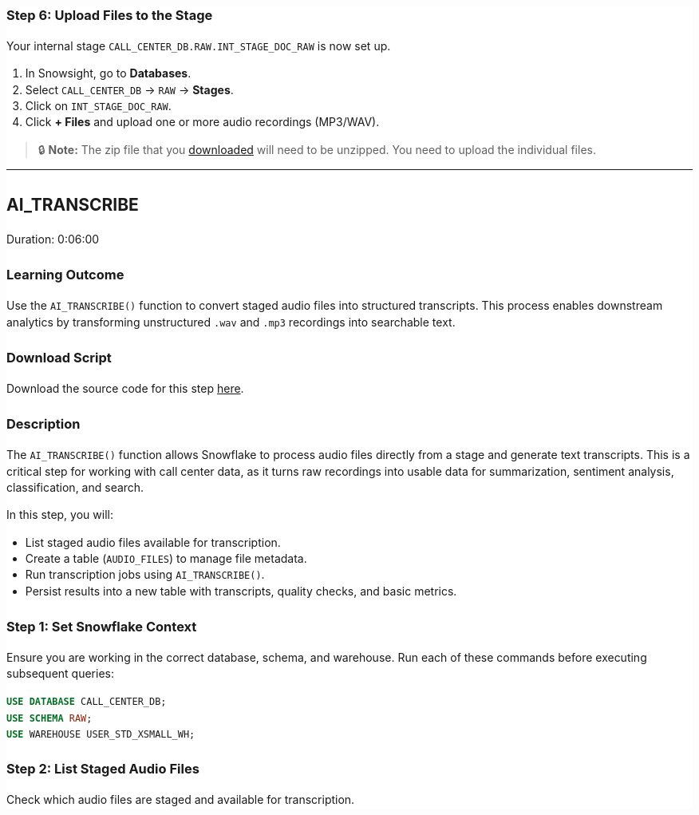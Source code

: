 ### Step 6: Upload Files to the Stage

Your internal stage `CALL_CENTER_DB.RAW.INT_STAGE_DOC_RAW` is now set up.

1. In Snowsight, go to **Databases**.
2. Select `CALL_CENTER_DB` → `RAW` → **Stages**.
3. Click on `INT_STAGE_DOC_RAW`.
4. Click **+ Files** and upload one or more audio recordings (MP3/WAV).

> 🔒 **Note:** The zip file that you [downloaded](https://github.com/datalabsolutions/AI-Labs/blob/a27daf7c5d6f72949cc73c820351348d755bbd9c/snowflake-snowflake-intelligence-callcenter-lab/assets/audio_files/audio-files.zip?raw=1) will need to be unzipped.  You need to upload the individual files.

---

## AI_TRANSCRIBE

Duration: 0:06:00

### Learning Outcome
Use the `AI_TRANSCRIBE()` function to convert staged audio files into structured transcripts. This process enables downstream analytics by transforming unstructured `.wav` and `.mp3` recordings into searchable text.

### Download Script
Download the source code for this step [here](https://github.com/datalabsolutions/AI-Labs/blob/main/snowflake-snowflake-intelligence-callcenter-lab/scripts/02-AI-LAB-CORTEX-AI_TRANSCRIBE.sql).

### Description
The `AI_TRANSCRIBE()` function allows Snowflake to process audio files directly from a stage and generate text transcripts. This is a critical step for working with call center data, as it turns raw recordings into usable data for summarization, sentiment analysis, classification, and search.

In this step, you will:

* List staged audio files available for transcription.
* Create a table (`AUDIO_FILES`) to manage file metadata.
* Run transcription jobs using `AI_TRANSCRIBE()`.
* Persist results into a new table with transcripts, quality checks, and basic metrics.

### Step 1: Set Snowflake Context
Ensure you are working in the correct database, schema, and warehouse. Run each of these commands before executing subsequent queries:

```sql
USE DATABASE CALL_CENTER_DB;
USE SCHEMA RAW;
USE WAREHOUSE USER_STD_XSMALL_WH;
```

### Step 2: List Staged Audio Files

Check which audio files are staged and available for transcription.
